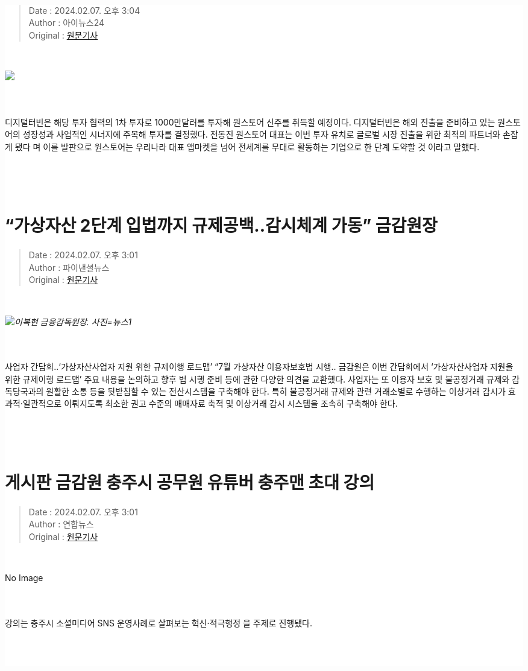 > Date : 2024.02.07. 오후 3:04  
> Author : 아이뉴스24  
> Original : [원문기사](https://n.news.naver.com/mnews/article/031/0000811313?sid=105)  
<br/>  
  
<img src="https://imgnews.pstatic.net/image/031/2024/02/07/0000811313_001_20240207150401104.jpg?type=w647" id="img1"></img>  
<br/><br/>  
  
디지털터빈은 해당 투자 협력의 1차 투자로 1000만달러를 투자해 원스토어 신주를 취득할 예정이다.
디지털터빈은 해외 진출을 준비하고 있는 원스토어의 성장성과 사업적인 시너지에 주목해 투자를 결정했다.
전동진 원스토어 대표는 이번 투자 유치로 글로벌 시장 진출을 위한 최적의 파트너와 손잡게 됐다 며 이를 발판으로 원스토어는 우리나라 대표 앱마켓을 넘어 전세계를 무대로 활동하는 기업으로 한 단계 도약할 것 이라고 말했다.  
<br/><br/><br/>  

  
# “가상자산 2단계 입법까지 규제공백..감시체계 가동” 금감원장  
  
> Date : 2024.02.07. 오후 3:01  
> Author : 파이낸셜뉴스  
> Original : [원문기사](https://n.news.naver.com/mnews/article/014/0005139763?sid=105)  
<br/>  
  
<img src="https://imgnews.pstatic.net/image/014/2024/02/07/0005139763_001_20240207150106874.jpg?type=w647" id="img1"></img><em class="img_desc">이복현 금융감독원장. 사진=뉴스1</em>  
<br/><br/>  
  
사업자 간담회..‘가상자산사업자 지원 위한 규제이행 로드맵’ “7월 가상자산 이용자보호법 시행..
금감원은 이번 간담회에서 ‘가상자산사업자 지원을 위한 규제이행 로드맵’ 주요 내용을 논의하고 향후 법 시행 준비 등에 관한 다양한 의견을 교환했다.
사업자는 또 이용자 보호 및 불공정거래 규제와 감독당국과의 원활한 소통 등을 뒷받침할 수 있는 전산시스템을 구축해야 한다.
특히 불공정거래 규제와 관련 거래소별로 수행하는 이상거래 감시가 효과적·일관적으로 이뤄지도록 최소한 권고 수준의 매매자료 축적 및 이상거래 감시 시스템을 조속히 구축해야 한다.  
<br/><br/><br/>  

  
# 게시판 금감원 충주시 공무원 유튜버 충주맨 초대 강의  
  
> Date : 2024.02.07. 오후 3:01  
> Author : 연합뉴스  
> Original : [원문기사](https://n.news.naver.com/mnews/article/001/0014495342?sid=105)  
<br/>  
  
No Image  
<br/><br/>  
  
강의는 충주시 소셜미디어 SNS 운영사례로 살펴보는 혁신·적극행정 을 주제로 진행됐다.  
<br/><br/><br/>  

